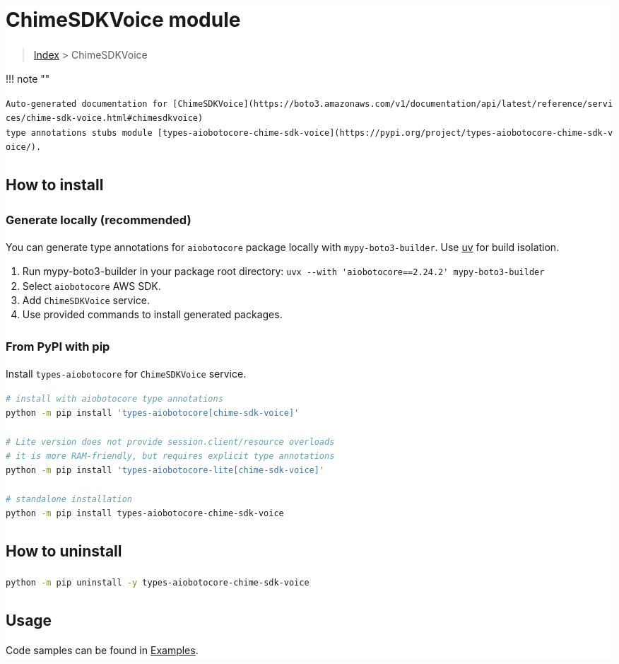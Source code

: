 # ChimeSDKVoice module

> [Index](../README.md) > ChimeSDKVoice


!!! note ""

    Auto-generated documentation for [ChimeSDKVoice](https://boto3.amazonaws.com/v1/documentation/api/latest/reference/services/chime-sdk-voice.html#chimesdkvoice)
    type annotations stubs module [types-aiobotocore-chime-sdk-voice](https://pypi.org/project/types-aiobotocore-chime-sdk-voice/).

## How to install

### Generate locally (recommended)

You can generate type annotations for `aiobotocore` package locally with `mypy-boto3-builder`.
Use [uv](https://docs.astral.sh/uv/getting-started/installation/) for build isolation.

1. Run mypy-boto3-builder in your package root directory: `uvx --with 'aiobotocore==2.24.2' mypy-boto3-builder`
1. Select `aiobotocore` AWS SDK.
1. Add `ChimeSDKVoice` service.
1. Use provided commands to install generated packages.



### From PyPI with pip

Install `types-aiobotocore` for `ChimeSDKVoice` service.

```bash
# install with aiobotocore type annotations
python -m pip install 'types-aiobotocore[chime-sdk-voice]'

# Lite version does not provide session.client/resource overloads
# it is more RAM-friendly, but requires explicit type annotations
python -m pip install 'types-aiobotocore-lite[chime-sdk-voice]'

# standalone installation
python -m pip install types-aiobotocore-chime-sdk-voice
```



## How to uninstall

```bash
python -m pip uninstall -y types-aiobotocore-chime-sdk-voice
```

## Usage

Code samples can be found in [Examples](./usage.md).
